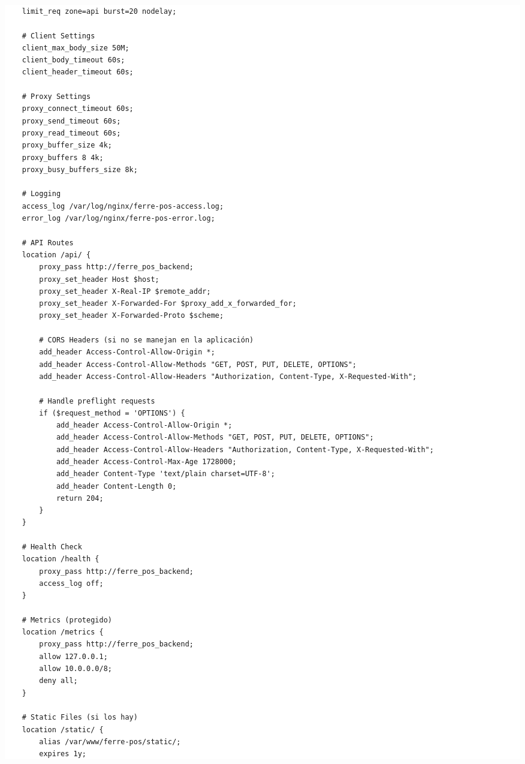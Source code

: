```nginx
    limit_req zone=api burst=20 nodelay;
    
    # Client Settings
    client_max_body_size 50M;
    client_body_timeout 60s;
    client_header_timeout 60s;
    
    # Proxy Settings
    proxy_connect_timeout 60s;
    proxy_send_timeout 60s;
    proxy_read_timeout 60s;
    proxy_buffer_size 4k;
    proxy_buffers 8 4k;
    proxy_busy_buffers_size 8k;
    
    # Logging
    access_log /var/log/nginx/ferre-pos-access.log;
    error_log /var/log/nginx/ferre-pos-error.log;
    
    # API Routes
    location /api/ {
        proxy_pass http://ferre_pos_backend;
        proxy_set_header Host $host;
        proxy_set_header X-Real-IP $remote_addr;
        proxy_set_header X-Forwarded-For $proxy_add_x_forwarded_for;
        proxy_set_header X-Forwarded-Proto $scheme;
        
        # CORS Headers (si no se manejan en la aplicación)
        add_header Access-Control-Allow-Origin *;
        add_header Access-Control-Allow-Methods "GET, POST, PUT, DELETE, OPTIONS";
        add_header Access-Control-Allow-Headers "Authorization, Content-Type, X-Requested-With";
        
        # Handle preflight requests
        if ($request_method = 'OPTIONS') {
            add_header Access-Control-Allow-Origin *;
            add_header Access-Control-Allow-Methods "GET, POST, PUT, DELETE, OPTIONS";
            add_header Access-Control-Allow-Headers "Authorization, Content-Type, X-Requested-With";
            add_header Access-Control-Max-Age 1728000;
            add_header Content-Type 'text/plain charset=UTF-8';
            add_header Content-Length 0;
            return 204;
        }
    }
    
    # Health Check
    location /health {
        proxy_pass http://ferre_pos_backend;
        access_log off;
    }
    
    # Metrics (protegido)
    location /metrics {
        proxy_pass http://ferre_pos_backend;
        allow 127.0.0.1;
        allow 10.0.0.0/8;
        deny all;
    }
    
    # Static Files (si los hay)
    location /static/ {
        alias /var/www/ferre-pos/static/;
        expires 1y;
```